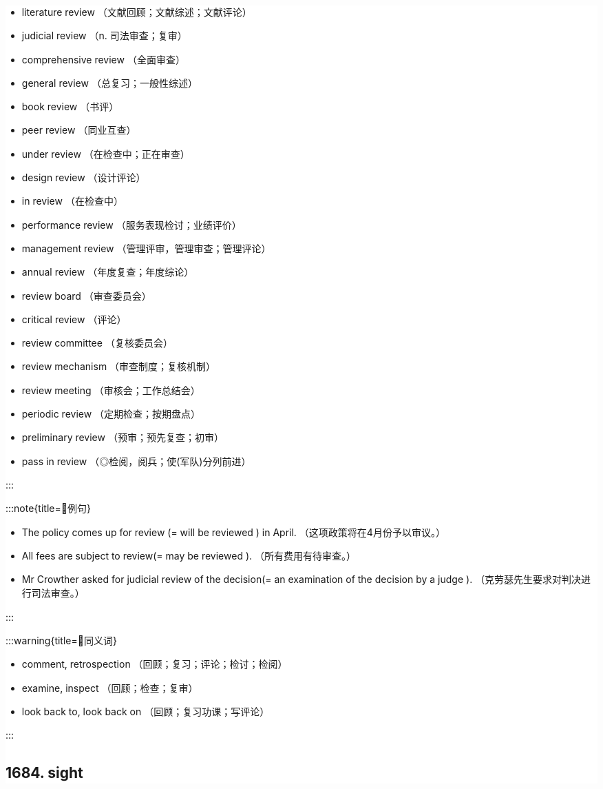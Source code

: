 - literature review （文献回顾；文献综述；文献评论）

- judicial review （n. 司法审查；复审）

- comprehensive review （全面审查）

- general review （总复习；一般性综述）

- book review （书评）

- peer review （同业互查）

- under review （在检查中；正在审查）

- design review （设计评论）

- in review （在检查中）

- performance review （服务表现检讨；业绩评价）

- management review （管理评审，管理审查；管理评论）

- annual review （年度复查；年度综论）

- review board （审查委员会）

- critical review （评论）

- review committee （复核委员会）

- review mechanism （审查制度；复核机制）

- review meeting （审核会；工作总结会）

- periodic review （定期检查；按期盘点）

- preliminary review （预审；预先复查；初审）

- pass in review （◎检阅，阅兵；使(军队)分列前进）

:::

:::note{title=🎤例句}

- The policy comes up for review (= will be reviewed ) in April. （这项政策将在4月份予以审议。）

- All fees are subject to review(= may be reviewed ). （所有费用有待审查。）

- Mr Crowther asked for judicial review of the decision(= an examination of the decision by a judge ). （克劳瑟先生要求对判决进行司法审查。）

:::

:::warning{title=🤔同义词}

- comment, retrospection （回顾；复习；评论；检讨；检阅）

- examine, inspect （回顾；检查；复审）

- look back to, look back on （回顾；复习功课；写评论）

:::


## 1684. sight
